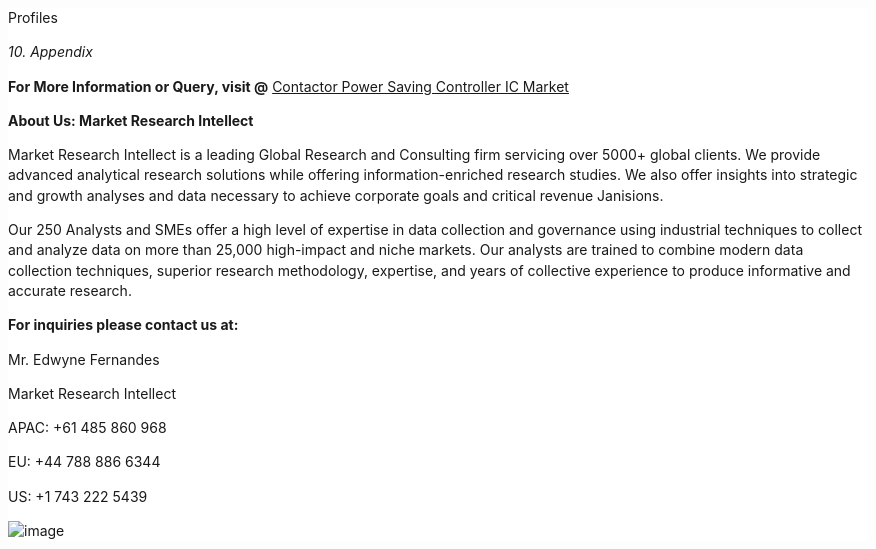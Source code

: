 Profiles</span></em></p><p><em><span class="font-[700]">10. Appendix</span></em></p><p><span class="font-[700]"><strong>For More Information or Query, visit&nbsp;@</strong>&nbsp;</span><span class="font-[700]"><a href="https://www.marketresearchintellect.com/product/contactor-power-saving-controller-ic-market/?utm_source=Linkedin&utm_medium=848" target="_blank" data-tracking-control-name="article-ssr-frontend-pulse_little-text-block" data-tracking-will-navigate="" data-test-link="">Contactor Power Saving Controller IC Market</a></span></p><p><strong><span class="font-[700]">About Us: Market Research Intellect</span></strong></p><p><span class="">Market Research Intellect is a leading Global Research and Consulting firm servicing over 5000+ global clients. We provide advanced analytical research solutions while offering information-enriched research studies.&nbsp;</span>We also offer insights into strategic and growth analyses and data necessary to achieve corporate goals and critical revenue Janisions.</p><p><span class="">Our 250 Analysts and SMEs offer a high level of expertise in data collection and governance using industrial techniques to collect and analyze data on more than 25,000 high-impact and niche markets. Our analysts are trained to combine modern data collection techniques, superior research methodology, expertise, and years of collective experience to produce informative and accurate research.</span></p><p><strong>For inquiries please contact us at:</strong></p><p>Mr. Edwyne Fernandes</p><p>Market Research Intellect</p><p>APAC: +61 485 860 968</p><p>EU: +44 788 886 6344</p><p>US: +1 743 222 5439</p>
![image](https://github.com/user-attachments/assets/7c90129d-bbc2-4e84-94dd-ce4495952064)
